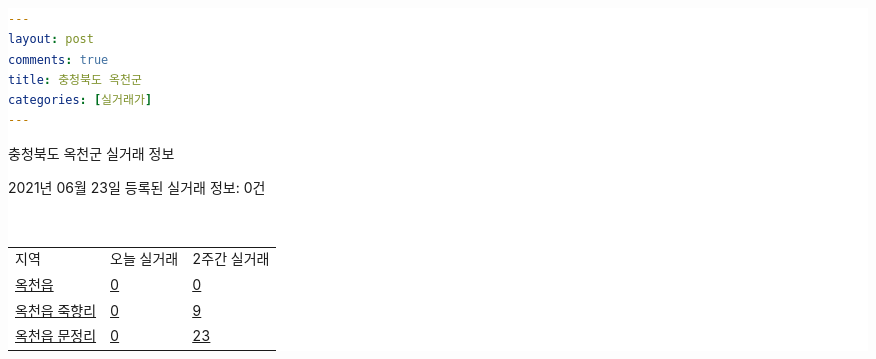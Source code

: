 ```yaml
---
layout: post
comments: true
title: 충청북도 옥천군
categories: [실거래가]
---
```


충청북도 옥천군 실거래 정보

2021년 06월 23일 등록된 실거래 정보: 0건

<script type="text/javascript">
  google.charts.load('current', {'packages':['corechart']});
  google.charts.setOnLoadCallback(drawChart);

  function drawChart() {
    var data = google.visualization.arrayToDataTable([['거래일', '매매', '전월세', '전매'], ['2021-03', 0, 6, 1], ['2021-04', 28, 12, 0], ['2021-05', 35, 9, 0], ['2021-06', 11, 1, 0]]);

    var options = {
      title: '최근 유형별 거래량 추이',
      legend: { position: 'bottom' }
    };

    var chart = new google.visualization.LineChart(document.getElementById('columnchart_material'));
    chart.draw(data, (options));
  }
</script>

<div id="columnchart_material" style="width: 450px; margin-left: -35px"></div>
<br>
<table class="sortable">
  <tr>
    <td>지역</td>
    <td>오늘 실거래</td>
    <td>2주간 실거래</td>
  </tr>

  
  <tr class="item">
    <td><a href="4373025000.html">옥천읍</a></td>
    <td><a href="4373025000.html">0</a></td>
    <td><a href="4373025000.html">0</a></td>
  </tr>
    

  <tr class="item">
    <td><a href="4373025021.html">옥천읍 죽향리</a></td>
    <td><a href="4373025021.html">0</a></td>
    <td><a href="4373025021.html">9</a></td>
  </tr>
    

  <tr class="item">
    <td><a href="4373025022.html">옥천읍 문정리</a></td>
    <td><a href="4373025022.html">0</a></td>
    <td><a href="4373025022.html">23</a></td>
  </tr>
    